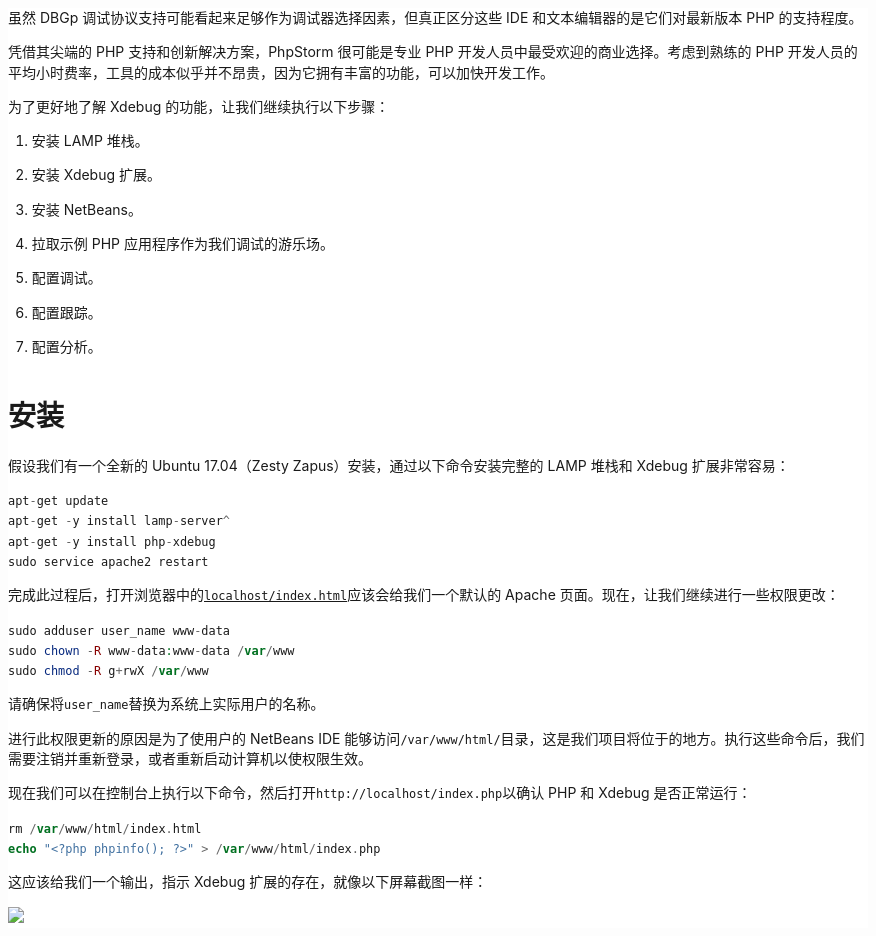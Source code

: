 虽然 DBGp 调试协议支持可能看起来足够作为调试器选择因素，但真正区分这些 IDE 和文本编辑器的是它们对最新版本 PHP 的支持程度。

凭借其尖端的 PHP 支持和创新解决方案，PhpStorm 很可能是专业 PHP 开发人员中最受欢迎的商业选择。考虑到熟练的 PHP 开发人员的平均小时费率，工具的成本似乎并不昂贵，因为它拥有丰富的功能，可以加快开发工作。

为了更好地了解 Xdebug 的功能，让我们继续执行以下步骤：

1.  安装 LAMP 堆栈。

1.  安装 Xdebug 扩展。

1.  安装 NetBeans。

1.  拉取示例 PHP 应用程序作为我们调试的游乐场。

1.  配置调试。

1.  配置跟踪。

1.  配置分析。

# 安装

假设我们有一个全新的 Ubuntu 17.04（Zesty Zapus）安装，通过以下命令安装完整的 LAMP 堆栈和 Xdebug 扩展非常容易：

```php
apt-get update
apt-get -y install lamp-server^
apt-get -y install php-xdebug
sudo service apache2 restart

```

完成此过程后，打开浏览器中的[`localhost/index.html`](http://localhost/index.html)应该会给我们一个默认的 Apache 页面。现在，让我们继续进行一些权限更改：

```php
sudo adduser user_name www-data
sudo chown -R www-data:www-data /var/www
sudo chmod -R g+rwX /var/www

```

请确保将`user_name`替换为系统上实际用户的名称。

进行此权限更新的原因是为了使用户的 NetBeans IDE 能够访问`/var/www/html/`目录，这是我们项目将位于的地方。执行这些命令后，我们需要注销并重新登录，或者重新启动计算机以使权限生效。

现在我们可以在控制台上执行以下命令，然后打开`http://localhost/index.php`以确认 PHP 和 Xdebug 是否正常运行：

```php
rm /var/www/html/index.html
echo "<?php phpinfo(); ?>" > /var/www/html/index.php

```

这应该给我们一个输出，指示 Xdebug 扩展的存在，就像以下屏幕截图一样：

![](img/eccf9606-0241-4f9e-96a6-fa9ecf9b0c0b.png)
